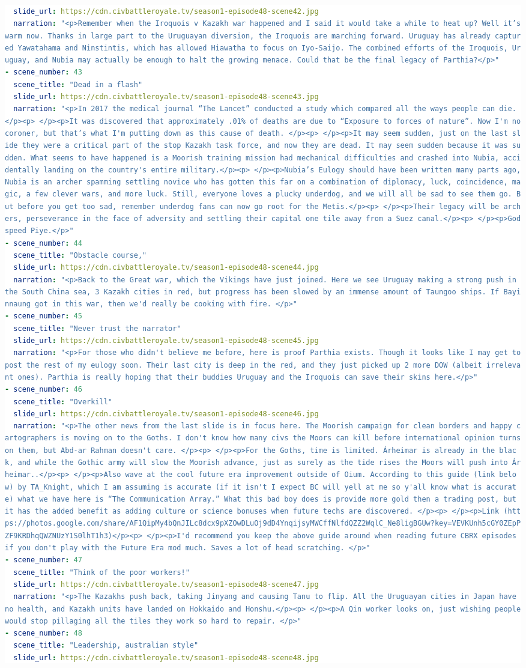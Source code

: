 ```yaml
  slide_url: https://cdn.civbattleroyale.tv/season1-episode48-scene42.jpg
  narration: "<p>Remember when the Iroquois v Kazakh war happened and I said it would take a while to heat up? Well it’s warm now. Thanks in large part to the Uruguayan diversion, the Iroquois are marching forward. Uruguay has already captured Yawatahama and Ninstintis, which has allowed Hiawatha to focus on Iyo-Saijo. The combined efforts of the Iroquois, Uruguay, and Nubia may actually be enough to halt the growing menace. Could that be the final legacy of Parthia?</p>"
- scene_number: 43
  scene_title: "Dead in a flash"
  slide_url: https://cdn.civbattleroyale.tv/season1-episode48-scene43.jpg
  narration: "<p>In 2017 the medical journal “The Lancet” conducted a study which compared all the ways people can die. </p><p> </p><p>It was discovered that approximately .01% of deaths are due to “Exposure to forces of nature”. Now I'm no coroner, but that’s what I'm putting down as this cause of death. </p><p> </p><p>It may seem sudden, just on the last slide they were a critical part of the stop Kazakh task force, and now they are dead. It may seem sudden because it was sudden. What seems to have happened is a Moorish training mission had mechanical difficulties and crashed into Nubia, accidentally landing on the country's entire military.</p><p> </p><p>Nubia’s Eulogy should have been written many parts ago, Nubia is an archer spamming settling novice who has gotten this far on a combination of diplomacy, luck, coincidence, magic, a few clever wars, and more luck. Still, everyone loves a plucky underdog, and we will all be sad to see them go. But before you get too sad, remember underdog fans can now go root for the Metis.</p><p> </p><p>Their legacy will be archers, perseverance in the face of adversity and settling their capital one tile away from a Suez canal.</p><p> </p><p>Godspeed Piye.</p>"
- scene_number: 44
  scene_title: "Obstacle course,"
  slide_url: https://cdn.civbattleroyale.tv/season1-episode48-scene44.jpg
  narration: "<p>Back to the Great war, which the Vikings have just joined. Here we see Uruguay making a strong push in the South China sea, 3 Kazakh cities in red, but progress has been slowed by an immense amount of Taungoo ships. If Bayinnaung got in this war, then we'd really be cooking with fire. </p>"
- scene_number: 45
  scene_title: "Never trust the narrator"
  slide_url: https://cdn.civbattleroyale.tv/season1-episode48-scene45.jpg
  narration: "<p>For those who didn't believe me before, here is proof Parthia exists. Though it looks like I may get to post the rest of my eulogy soon. Their last city is deep in the red, and they just picked up 2 more DOW (albeit irrelevant ones). Parthia is really hoping that their buddies Uruguay and the Iroquois can save their skins here.</p>"
- scene_number: 46
  scene_title: "Overkill"
  slide_url: https://cdn.civbattleroyale.tv/season1-episode48-scene46.jpg
  narration: "<p>The other news from the last slide is in focus here. The Moorish campaign for clean borders and happy cartographers is moving on to the Goths. I don't know how many civs the Moors can kill before international opinion turns on them, but Abd-ar Rahman doesn't care. </p><p> </p><p>For the Goths, time is limited. Árheimar is already in the black, and while the Gothic army will slow the Moorish advance, just as surely as the tide rises the Moors will push into Árheimar..</p><p> </p><p>Also wave at the cool future era improvement outside of Oium. According to this guide (link below) by TA_Knight, which I am assuming is accurate (if it isn't I expect BC will yell at me so y'all know what is accurate) what we have here is “The Communication Array.” What this bad boy does is provide more gold then a trading post, but it has the added benefit as adding culture or science bonuses when future techs are discovered. </p><p> </p><p>Link (https://photos.google.com/share/AF1QipMy4bQnJILc8dcx9pXZOwDLuOj9dD4YnqijsyMWCffNlfdQZZ2WqlC_Ne8ligBGUw?key=VEVKUnh5cGY0ZEpPZF9KRDhqQWZNUzY1S0lhT1h3)</p><p> </p><p>I'd recommend you keep the above guide around when reading future CBRX episodes if you don't play with the Future Era mod much. Saves a lot of head scratching. </p>"
- scene_number: 47
  scene_title: "Think of the poor workers!"
  slide_url: https://cdn.civbattleroyale.tv/season1-episode48-scene47.jpg
  narration: "<p>The Kazakhs push back, taking Jinyang and causing Tanu to flip. All the Uruguayan cities in Japan have no health, and Kazakh units have landed on Hokkaido and Honshu.</p><p> </p><p>A Qin worker looks on, just wishing people would stop pillaging all the tiles they work so hard to repair. </p>"
- scene_number: 48
  scene_title: "Leadership, australian style"
  slide_url: https://cdn.civbattleroyale.tv/season1-episode48-scene48.jpg
```